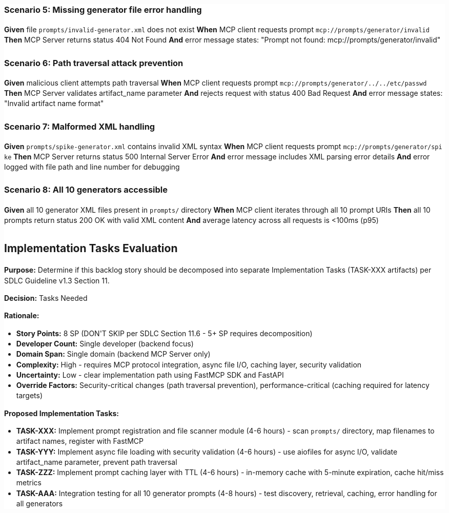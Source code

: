 ### Scenario 5: Missing generator file error handling
**Given** file `prompts/invalid-generator.xml` does not exist
**When** MCP client requests prompt `mcp://prompts/generator/invalid`
**Then** MCP Server returns status 404 Not Found
**And** error message states: "Prompt not found: mcp://prompts/generator/invalid"

### Scenario 6: Path traversal attack prevention
**Given** malicious client attempts path traversal
**When** MCP client requests prompt `mcp://prompts/generator/../../etc/passwd`
**Then** MCP Server validates artifact_name parameter
**And** rejects request with status 400 Bad Request
**And** error message states: "Invalid artifact name format"

### Scenario 7: Malformed XML handling
**Given** `prompts/spike-generator.xml` contains invalid XML syntax
**When** MCP client requests prompt `mcp://prompts/generator/spike`
**Then** MCP Server returns status 500 Internal Server Error
**And** error message includes XML parsing error details
**And** error logged with file path and line number for debugging

### Scenario 8: All 10 generators accessible
**Given** all 10 generator XML files present in `prompts/` directory
**When** MCP client iterates through all 10 prompt URIs
**Then** all 10 prompts return status 200 OK with valid XML content
**And** average latency across all requests is <100ms (p95)

## Implementation Tasks Evaluation

**Purpose:** Determine if this backlog story should be decomposed into separate Implementation Tasks (TASK-XXX artifacts) per SDLC Guideline v1.3 Section 11.

**Decision:** Tasks Needed

**Rationale:**
- **Story Points:** 8 SP (DON'T SKIP per SDLC Section 11.6 - 5+ SP requires decomposition)
- **Developer Count:** Single developer (backend focus)
- **Domain Span:** Single domain (backend MCP Server only)
- **Complexity:** High - requires MCP protocol integration, async file I/O, caching layer, security validation
- **Uncertainty:** Low - clear implementation path using FastMCP SDK and FastAPI
- **Override Factors:** Security-critical changes (path traversal prevention), performance-critical (caching required for latency targets)

**Proposed Implementation Tasks:**
- **TASK-XXX:** Implement prompt registration and file scanner module (4-6 hours) - scan `prompts/` directory, map filenames to artifact names, register with FastMCP
- **TASK-YYY:** Implement async file loading with security validation (4-6 hours) - use aiofiles for async I/O, validate artifact_name parameter, prevent path traversal
- **TASK-ZZZ:** Implement prompt caching layer with TTL (4-6 hours) - in-memory cache with 5-minute expiration, cache hit/miss metrics
- **TASK-AAA:** Integration testing for all 10 generator prompts (4-8 hours) - test discovery, retrieval, caching, error handling for all generators
